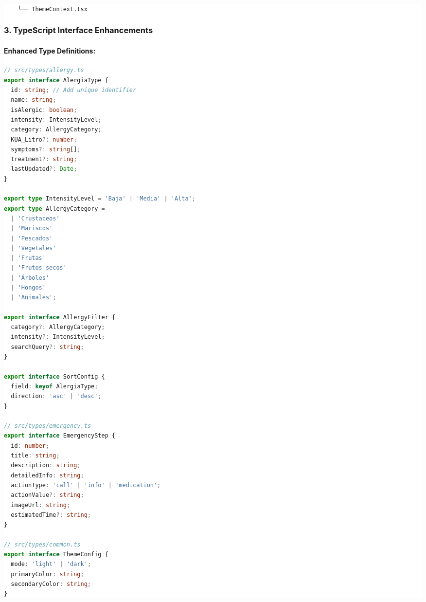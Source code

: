 ```
    └── ThemeContext.tsx
```

### 3. TypeScript Interface Enhancements

#### Enhanced Type Definitions:

```typescript
// src/types/allergy.ts
export interface AlergiaType {
  id: string; // Add unique identifier
  name: string;
  isAlergic: boolean;
  intensity: IntensityLevel;
  category: AllergyCategory;
  KUA_Litro?: number;
  symptoms?: string[];
  treatment?: string;
  lastUpdated?: Date;
}

export type IntensityLevel = 'Baja' | 'Media' | 'Alta';
export type AllergyCategory = 
  | 'Crustaceos'
  | 'Mariscos'
  | 'Pescados'
  | 'Vegetales'
  | 'Frutas'
  | 'Frutos secos'
  | 'Árboles'
  | 'Hongos'
  | 'Animales';

export interface AllergyFilter {
  category?: AllergyCategory;
  intensity?: IntensityLevel;
  searchQuery?: string;
}

export interface SortConfig {
  field: keyof AlergiaType;
  direction: 'asc' | 'desc';
}

// src/types/emergency.ts
export interface EmergencyStep {
  id: number;
  title: string;
  description: string;
  detailedInfo: string;
  actionType: 'call' | 'info' | 'medication';
  actionValue?: string;
  imageUrl: string;
  estimatedTime?: string;
}

// src/types/common.ts
export interface ThemeConfig {
  mode: 'light' | 'dark';
  primaryColor: string;
  secondaryColor: string;
}

```
